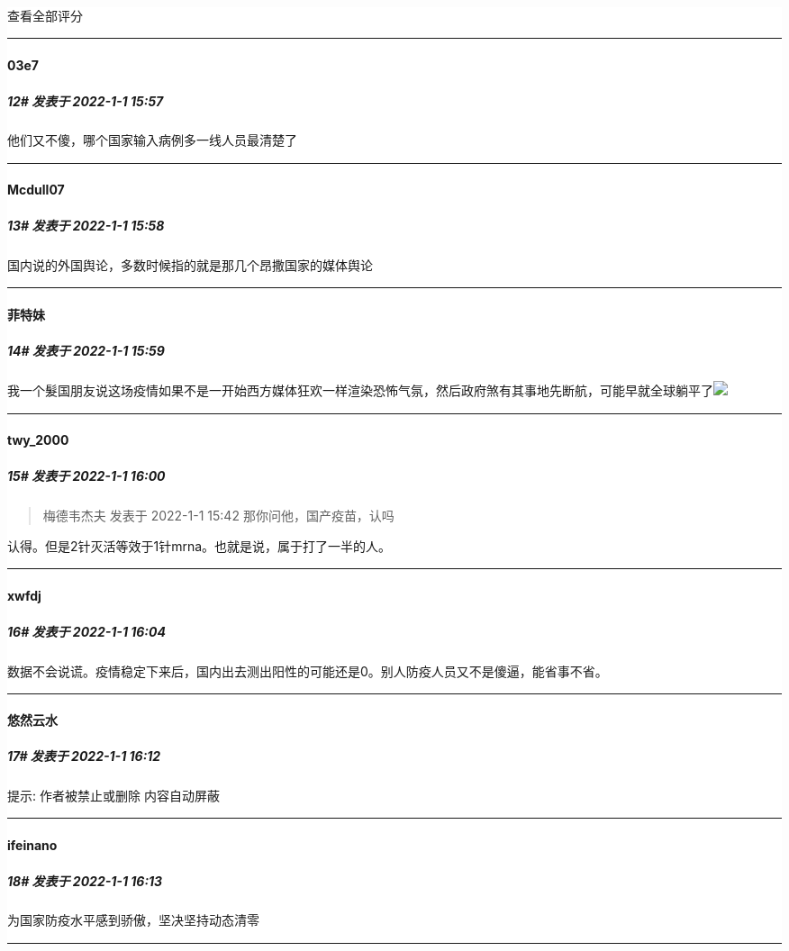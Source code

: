 查看全部评分

*****

####  03e7  
##### 12#       发表于 2022-1-1 15:57

他们又不傻，哪个国家输入病例多一线人员最清楚了

*****

####  Mcdull07  
##### 13#       发表于 2022-1-1 15:58

国内说的外国舆论，多数时候指的就是那几个昂撒国家的媒体舆论

*****

####  菲特妹  
##### 14#       发表于 2022-1-1 15:59

我一个髮国朋友说这场疫情如果不是一开始西方媒体狂欢一样渲染恐怖气氛，然后政府煞有其事地先断航，可能早就全球躺平了<img src="https://static.saraba1st.com/image/smiley/face2017/033.png" referrerpolicy="no-referrer">

*****

####  twy_2000  
##### 15#       发表于 2022-1-1 16:00

<blockquote>梅德韦杰夫 发表于 2022-1-1 15:42
那你问他，国产疫苗，认吗</blockquote>
认得。但是2针灭活等效于1针mrna。也就是说，属于打了一半的人。

*****

####  xwfdj  
##### 16#       发表于 2022-1-1 16:04

数据不会说谎。疫情稳定下来后，国内出去测出阳性的可能还是0。别人防疫人员又不是傻逼，能省事不省。

*****

####  悠然云水  
##### 17#       发表于 2022-1-1 16:12

提示: 作者被禁止或删除 内容自动屏蔽

*****

####  ifeinano  
##### 18#       发表于 2022-1-1 16:13

为国家防疫水平感到骄傲，坚决坚持动态清零

*****
